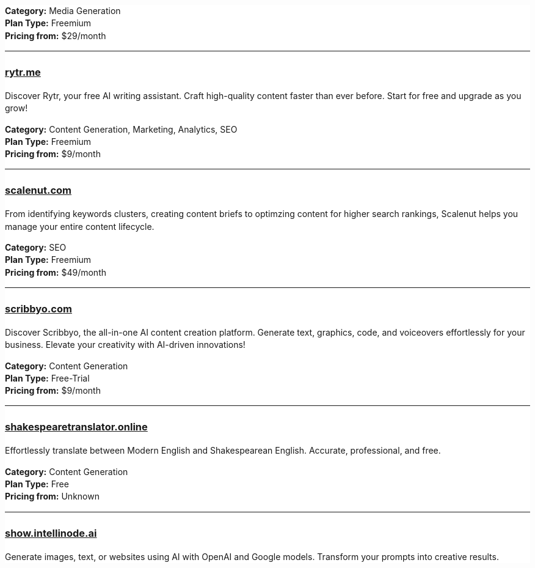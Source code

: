 **Category:** Media Generation  
**Plan Type:** Freemium  
**Pricing from:** $29/month


---

### [rytr.me](https://aiblog.tools/tool/rytrme)
Discover Rytr, your free AI writing assistant. Craft high-quality content faster than ever before. Start for free and upgrade as you grow!

**Category:** Content Generation, Marketing, Analytics, SEO  
**Plan Type:** Freemium  
**Pricing from:** $9/month


---

### [scalenut.com](https://aiblog.tools/tool/scalenutcom)
From identifying keywords clusters, creating content briefs to optimzing content for higher search rankings, Scalenut helps you manage your entire content lifecycle.

**Category:** SEO  
**Plan Type:** Freemium  
**Pricing from:** $49/month


---

### [scribbyo.com](https://aiblog.tools/tool/scribbyocom)
Discover Scribbyo, the all-in-one AI content creation platform. Generate text, graphics, code, and voiceovers effortlessly for your business. Elevate your creativity with AI-driven innovations!

**Category:** Content Generation  
**Plan Type:** Free-Trial  
**Pricing from:** $9/month


---

### [shakespearetranslator.online](https://aiblog.tools/tool/shakespearetranslatoronline)
Effortlessly translate between Modern English and Shakespearean English. Accurate, professional, and free.

**Category:** Content Generation  
**Plan Type:** Free  
**Pricing from:** Unknown


---

### [show.intellinode.ai](https://aiblog.tools/tool/showintellinodeai)
Generate images, text, or websites using AI with OpenAI and Google models. Transform your prompts into creative results.
